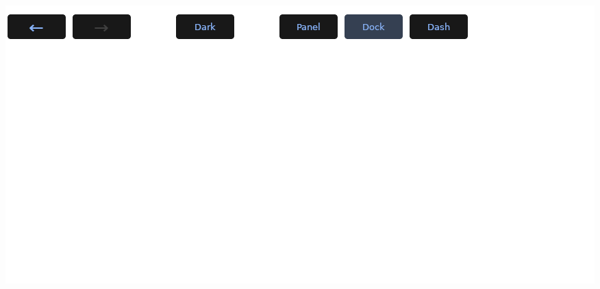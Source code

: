 [![Back](../btn/button_back_on.png)](https://github.com/pl453s/linux-mint-gnome/blob/main/tour/tour.md#interactive-tour-3lmh)
[![Next](../btn/button_next_off.png)](https://github.com/pl453s/linux-mint-gnome/blob/main/tour/tour.md#interactive-tour-4lmh)
![Spacer](../btn/spacer.png)
[![Dark](../btn/button_dark_off.png)](https://github.com/pl453s/linux-mint-gnome/blob/main/tour/tour.md#interactive-tour-4dmh)
![Spacer](../btn/spacer.png)
[![Panel](../btn/button_panel_off.png)](https://github.com/pl453s/linux-mint-gnome/blob/main/tour/tour.md#interactive-tour-4lwh)
[![Dock](../btn/button_dock_on.png)](https://github.com/pl453s/linux-mint-gnome/blob/main/tour/tour.md#interactive-tour-4lmh)
[![Dash](../btn/button_dash_off.png)](https://github.com/pl453s/linux-mint-gnome/blob/main/tour/tour.md#interactive-tour-4lgh)

<br>
<br>
<br>
<br>
<br>
<br>
<br>
<br>
<br>
<br>
<br>
<br>
<br>
<br>
<br>
<br>
